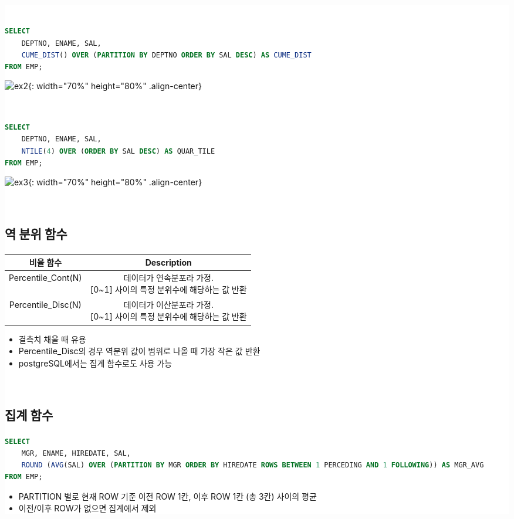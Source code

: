 <br>

``` sql
SELECT
    DEPTNO, ENAME, SAL,
    CUME_DIST() OVER (PARTITION BY DEPTNO ORDER BY SAL DESC) AS CUME_DIST
FROM EMP;
```

![ex2](https://user-images.githubusercontent.com/96368476/162611661-bbfe1218-f621-48bc-ad6e-0b1ec9261754.jpg){: width="70%" height="80%" .align-center}

<br>

``` sql
SELECT
    DEPTNO, ENAME, SAL,
    NTILE(4) OVER (ORDER BY SAL DESC) AS QUAR_TILE
FROM EMP;
```

![ex3](https://user-images.githubusercontent.com/96368476/162611663-1111c1d9-8150-484c-8390-6ae847433f28.jpg){: width="70%" height="80%" .align-center}



<br>



## 역 분위 함수

| 비율 함수 | Description |
|:-:|:-:|
| Percentile_Cont(N) | 데이터가 연속분포라 가정.<br> [0~1] 사이의 특정 분위수에 해당하는 값 반환 |
| Percentile_Disc(N) | 데이터가 이산분포라 가정.<br> [0~1] 사이의 특정 분위수에 해당하는 값 반환 |

- 결측치 채울 때 유용
- Percentile_Disc의 경우 역분위 값이 범위로 나올 때 가장 작은 값 반환
- postgreSQL에서는 집계 함수로도 사용 가능



<br>


## 집계 함수

``` sql
SELECT 
    MGR, ENAME, HIREDATE, SAL,
    ROUND (AVG(SAL) OVER (PARTITION BY MGR ORDER BY HIREDATE ROWS BETWEEN 1 PERCEDING AND 1 FOLLOWING)) AS MGR_AVG
FROM EMP;
```

- PARTITION 별로 현재 ROW 기준 이전 ROW 1칸, 이후 ROW 1칸 (총 3칸) 사이의 평균
- 이전/이후 ROW가 없으면 집계에서 제외
